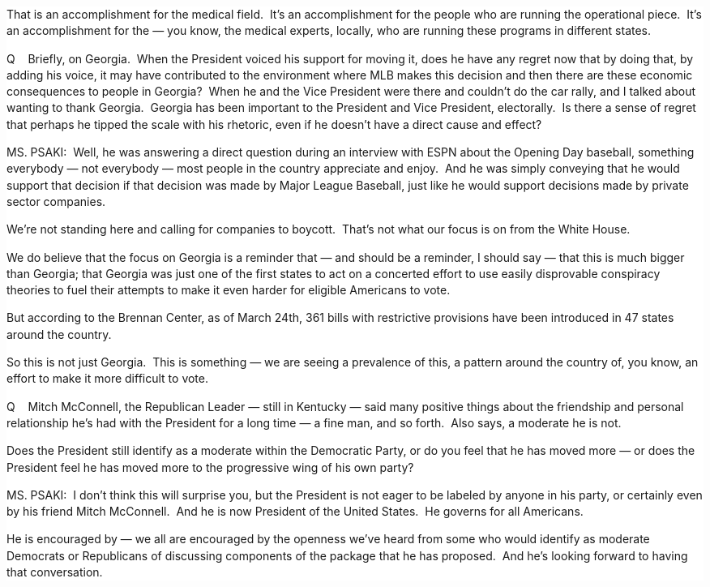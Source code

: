 That is an accomplishment for the medical field.  It’s an accomplishment
for the people who are running the operational piece.  It’s an
accomplishment for the — you know, the medical experts, locally, who are
running these programs in different states. 

Q    Briefly, on Georgia.  When the President voiced his support for
moving it, does he have any regret now that by doing that, by adding his
voice, it may have contributed to the environment where MLB makes this
decision and then there are these economic consequences to people in
Georgia?  When he and the Vice President were there and couldn’t do the
car rally, and I talked about wanting to thank Georgia.  Georgia has
been important to the President and Vice President, electorally.  Is
there a sense of regret that perhaps he tipped the scale with his
rhetoric, even if he doesn’t have a direct cause and effect? 

MS. PSAKI:  Well, he was answering a direct question during an interview
with ESPN about the Opening Day baseball, something everybody — not
everybody — most people in the country appreciate and enjoy.  And he was
simply conveying that he would support that decision if that decision
was made by Major League Baseball, just like he would support decisions
made by private sector companies. 

We’re not standing here and calling for companies to boycott.  That’s
not what our focus is on from the White House. 

We do believe that the focus on Georgia is a reminder that — and should
be a reminder, I should say — that this is much bigger than Georgia;
that Georgia was just one of the first states to act on a concerted
effort to use easily disprovable conspiracy theories to fuel their
attempts to make it even harder for eligible Americans to vote. 

But according to the Brennan Center, as of March 24th, 361 bills with
restrictive provisions have been introduced in 47 states around the
country. 

So this is not just Georgia.  This is something — we are seeing a
prevalence of this, a pattern around the country of, you know, an effort
to make it more difficult to vote. 

Q    Mitch McConnell, the Republican Leader — still in Kentucky — said
many positive things about the friendship and personal relationship he’s
had with the President for a long time — a fine man, and so forth.  Also
says, a moderate he is not.

Does the President still identify as a moderate within the Democratic
Party, or do you feel that he has moved more — or does the President
feel he has moved more to the progressive wing of his own party? 

MS. PSAKI:  I don’t think this will surprise you, but the President is
not eager to be labeled by anyone in his party, or certainly even by his
friend Mitch McConnell.  And he is now President of the United States. 
He governs for all Americans. 

He is encouraged by — we all are encouraged by the openness we’ve heard
from some who would identify as moderate Democrats or Republicans of
discussing components of the package that he has proposed.  And he’s
looking forward to having that conversation. 
